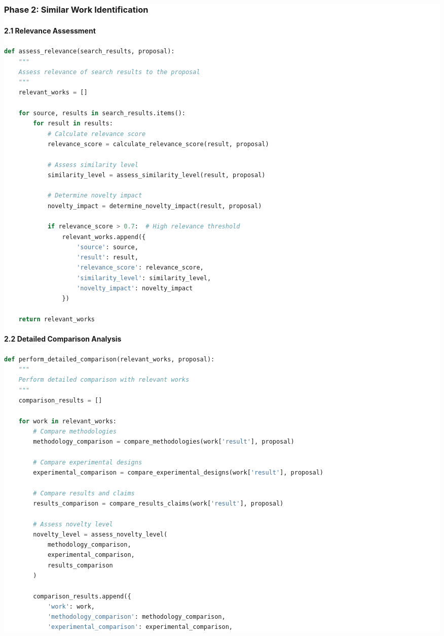 ### **Phase 2: Similar Work Identification**

#### **2.1 Relevance Assessment**

```python
def assess_relevance(search_results, proposal):
    """
    Assess relevance of search results to the proposal
    """
    relevant_works = []
    
    for source, results in search_results.items():
        for result in results:
            # Calculate relevance score
            relevance_score = calculate_relevance_score(result, proposal)
            
            # Assess similarity level
            similarity_level = assess_similarity_level(result, proposal)
            
            # Determine novelty impact
            novelty_impact = determine_novelty_impact(result, proposal)
            
            if relevance_score > 0.7:  # High relevance threshold
                relevant_works.append({
                    'source': source,
                    'result': result,
                    'relevance_score': relevance_score,
                    'similarity_level': similarity_level,
                    'novelty_impact': novelty_impact
                })
    
    return relevant_works
```

#### **2.2 Detailed Comparison Analysis**

```python
def perform_detailed_comparison(relevant_works, proposal):
    """
    Perform detailed comparison with relevant works
    """
    comparison_results = []
    
    for work in relevant_works:
        # Compare methodologies
        methodology_comparison = compare_methodologies(work['result'], proposal)
        
        # Compare experimental designs
        experimental_comparison = compare_experimental_designs(work['result'], proposal)
        
        # Compare results and claims
        results_comparison = compare_results_claims(work['result'], proposal)
        
        # Assess novelty level
        novelty_level = assess_novelty_level(
            methodology_comparison,
            experimental_comparison,
            results_comparison
        )
        
        comparison_results.append({
            'work': work,
            'methodology_comparison': methodology_comparison,
            'experimental_comparison': experimental_comparison,
```